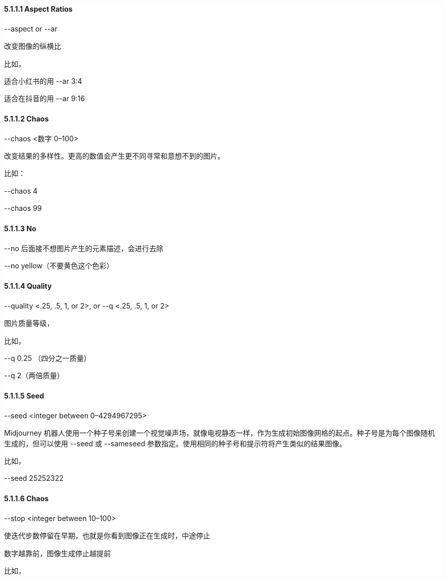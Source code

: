 #### 5.1.1.1 Aspect Ratios 

--aspect or --ar 

改变图像的纵横比 

比如， 

适合小红书的用 --ar 3:4 

适合在抖音的用 --ar 9:16 

#### 5.1.1.2 Chaos 

--chaos <数字 0–100>  

改变结果的多样性。更高的数值会产生更不同寻常和意想不到的图片。 

比如： 

--chaos 4 

--chaos 99 

#### 5.1.1.3 No 

--no 后面接不想图片产生的元素描述，会进行去除 

--no yellow（不要黄色这个色彩） 

#### 5.1.1.4 Quality 

--quality <.25, .5, 1, or 2>, or --q <.25, .5, 1, or 2> 

图片质量等级， 

比如， 

--q 0.25 （四分之一质量） 

--q 2（两倍质量） 

#### 5.1.1.5 Seed 

--seed <integer between 0–4294967295> 

Midjourney 机器人使用一个种子号来创建一个视觉噪声场，就像电视静态一样，作为生成初始图像网格的起点。种子号是为每个图像随机生成的，但可以使用 --seed 或 --sameseed 参数指定。使用相同的种子号和提示符将产生类似的结果图像。 

比如， 

--seed 25252322 

#### 5.1.1.6 Chaos 

--stop <integer between 10–100>  

使迭代步数停留在早期，也就是你看到图像正在生成时，中途停止 

数字越靠前，图像生成停止越提前 

比如， 
